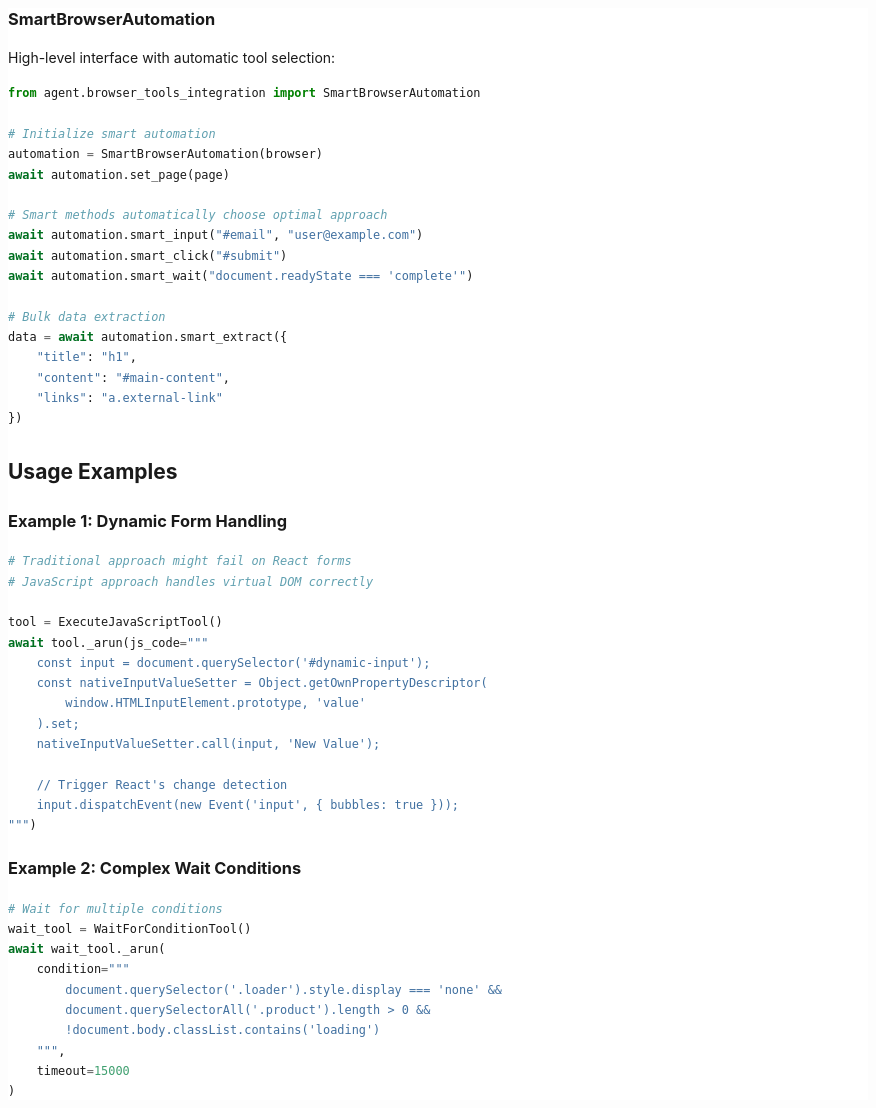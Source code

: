 ### SmartBrowserAutomation
High-level interface with automatic tool selection:

```python
from agent.browser_tools_integration import SmartBrowserAutomation

# Initialize smart automation
automation = SmartBrowserAutomation(browser)
await automation.set_page(page)

# Smart methods automatically choose optimal approach
await automation.smart_input("#email", "user@example.com")
await automation.smart_click("#submit")
await automation.smart_wait("document.readyState === 'complete'")

# Bulk data extraction
data = await automation.smart_extract({
    "title": "h1",
    "content": "#main-content",
    "links": "a.external-link"
})
```

## Usage Examples

### Example 1: Dynamic Form Handling
```python
# Traditional approach might fail on React forms
# JavaScript approach handles virtual DOM correctly

tool = ExecuteJavaScriptTool()
await tool._arun(js_code="""
    const input = document.querySelector('#dynamic-input');
    const nativeInputValueSetter = Object.getOwnPropertyDescriptor(
        window.HTMLInputElement.prototype, 'value'
    ).set;
    nativeInputValueSetter.call(input, 'New Value');
    
    // Trigger React's change detection
    input.dispatchEvent(new Event('input', { bubbles: true }));
""")
```

### Example 2: Complex Wait Conditions
```python
# Wait for multiple conditions
wait_tool = WaitForConditionTool()
await wait_tool._arun(
    condition="""
        document.querySelector('.loader').style.display === 'none' &&
        document.querySelectorAll('.product').length > 0 &&
        !document.body.classList.contains('loading')
    """,
    timeout=15000
)
```
